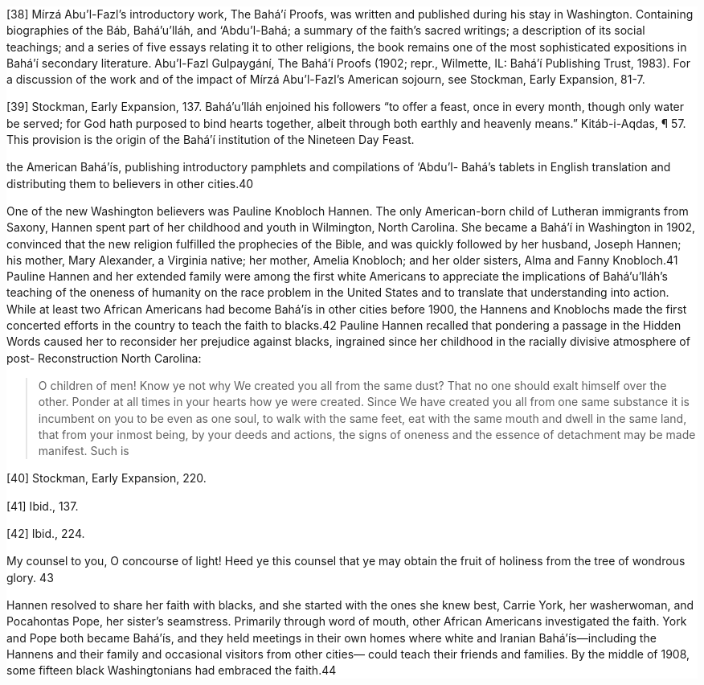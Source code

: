 \[38\] Mírzá Abu’l-Fazl’s introductory work, The Bahá’í Proofs, was written and published during his stay in
Washington. Containing biographies of the Báb, Bahá’u’lláh, and ‘Abdu’l-Bahá; a summary of the faith’s
sacred writings; a description of its social teachings; and a series of five essays relating it to other religions, the
book remains one of the most sophisticated expositions in Bahá’í secondary literature. Abu’l-Fazl Gulpaygání,
The Bahá’í Proofs (1902; repr., Wilmette, IL: Bahá’í Publishing Trust, 1983). For a discussion of the work and
of the impact of Mírzá Abu’l-Fazl’s American sojourn, see Stockman, Early Expansion, 81-7.

\[39\] Stockman, Early Expansion, 137. Bahá’u’lláh enjoined his followers “to offer a feast, once in every month,
though only water be served; for God hath purposed to bind hearts together, albeit through both earthly and
heavenly means.” Kitáb-i-Aqdas, ¶ 57. This provision is the origin of the Bahá’í institution of the Nineteen
Day Feast.

the American Bahá’ís, publishing introductory pamphlets and compilations of ‘Abdu’l-
Bahá’s tablets in English translation and distributing them to believers in other cities.40

One of the new Washington believers was Pauline Knobloch Hannen. The only
American-born child of Lutheran immigrants from Saxony, Hannen spent part of her
childhood and youth in Wilmington, North Carolina. She became a Bahá’í in Washington in
1902, convinced that the new religion fulfilled the prophecies of the Bible, and was quickly
followed by her husband, Joseph Hannen; his mother, Mary Alexander, a Virginia native; her
mother, Amelia Knobloch; and her older sisters, Alma and Fanny Knobloch.41 Pauline
Hannen and her extended family were among the first white Americans to appreciate the
implications of Bahá’u’lláh’s teaching of the oneness of humanity on the race problem in the
United States and to translate that understanding into action. While at least two African
Americans had become Bahá’ís in other cities before 1900, the Hannens and Knoblochs
made the first concerted efforts in the country to teach the faith to blacks.42 Pauline Hannen
recalled that pondering a passage in the Hidden Words caused her to reconsider her prejudice
against blacks, ingrained since her childhood in the racially divisive atmosphere of post-
Reconstruction North Carolina:

> O children of men! Know ye not why We created you all from the same dust? That
> no one should exalt himself over the other. Ponder at all times in your hearts how ye
> were created. Since We have created you all from one same substance it is incumbent
> on you to be even as one soul, to walk with the same feet, eat with the same mouth
> and dwell in the same land, that from your inmost being, by your deeds and actions,
> the signs of oneness and the essence of detachment may be made manifest. Such is

\[40\] Stockman, Early Expansion, 220.

\[41\] Ibid., 137.

\[42\] Ibid., 224.

My counsel to you, O concourse of light! Heed ye this counsel that ye may obtain the
fruit of holiness from the tree of wondrous glory. 43

Hannen resolved to share her faith with blacks, and she started with the ones she knew best,
Carrie York, her washerwoman, and Pocahontas Pope, her sister’s seamstress. Primarily
through word of mouth, other African Americans investigated the faith. York and Pope both
became Bahá’ís, and they held meetings in their own homes where white and Iranian
Bahá’ís—including the Hannens and their family and occasional visitors from other cities—
could teach their friends and families.             By the middle of 1908, some fifteen black
Washingtonians had embraced the faith.44
